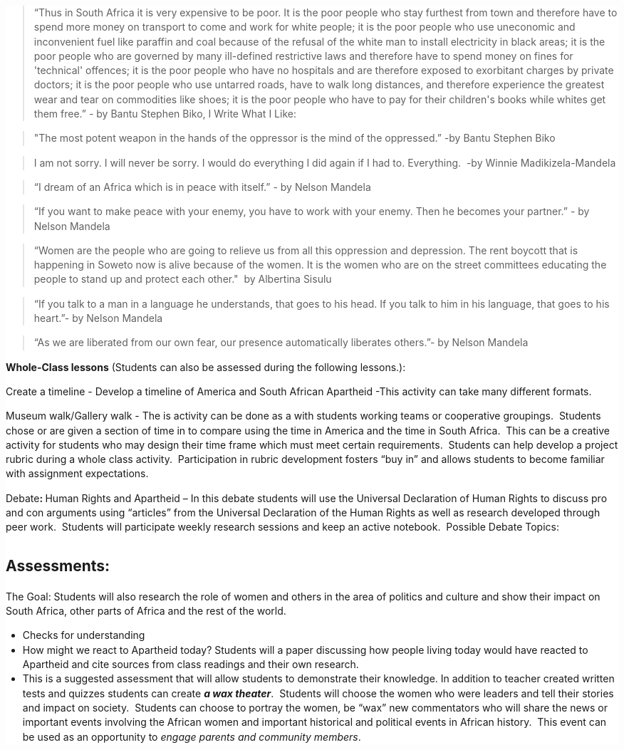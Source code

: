 <blockquote><p>&ldquo;Thus in South Africa it is very expensive to be poor. It is the poor people who stay furthest from town and therefore have to spend more money on transport to come and work for white people; it is the poor people who use uneconomic and inconvenient fuel like paraffin and coal because of the refusal of the white man to install electricity in black areas; it is the poor people who are governed by many ill-defined restrictive laws and therefore have to spend money on fines for 'technical' offences; it is the poor people who have no hospitals and are therefore exposed to exorbitant charges by private doctors; it is the poor people who use untarred roads, have to walk long distances, and therefore experience the greatest wear and tear on commodities like shoes; it is the poor people who have to pay for their children's books while whites get them free.&rdquo; - by Bantu Stephen Biko, I Write What I Like:</p></blockquote>
<blockquote><p>"The most potent weapon in the hands of the oppressor is the mind of the oppressed.&rdquo; -by Bantu Stephen Biko</p></blockquote>
<blockquote><p>I am not sorry. I will never be sorry. I would do everything I did again if I had to. Everything. &nbsp;-by Winnie Madikizela-Mandela</p></blockquote>
<blockquote><p>&ldquo;I dream of an Africa which is in peace with itself.&rdquo; - by Nelson Mandela</p></blockquote>
<blockquote><p>&ldquo;If you want to make peace with your enemy, you have to work with your enemy. Then he becomes your partner.&rdquo; - by Nelson Mandela</p></blockquote>
<blockquote><p>&ldquo;Women are the people who are going to relieve us from all this oppression and depression. The rent boycott that is happening in Soweto now is alive because of the women. It is the women who are on the street committees educating the people to stand up and protect each other." &nbsp;by Albertina Sisulu</p></blockquote>
<blockquote><p>&ldquo;If you talk to a man in a language he understands, that goes to his head. If you talk to him in his language, that goes to his heart.&rdquo;- by Nelson Mandela</p></blockquote>
<blockquote><p>&ldquo;As we are liberated from our own fear, our presence automatically liberates others.&rdquo;- by Nelson Mandela</p></blockquote>
<p><strong>Whole-Class lessons</strong> (Students can also be assessed during the following lessons.):</p>
<p>Create a timeline - Develop a timeline of America and South African Apartheid -This activity can take many different formats.&nbsp;</p>
<p>Museum walk/Gallery walk - The is activity can be done as a with students working teams or cooperative groupings.&nbsp; Students chose or are given a section of time in to compare using the time in America and the time in South Africa.&nbsp; This can be a creative activity for students who may design their time frame which must meet certain requirements.&nbsp; Students can help develop a project rubric during a whole class activity.&nbsp; Participation in rubric development fosters &ldquo;buy in&rdquo; and allows students to become familiar with assignment expectations.</p>
<p>Debate<strong>: </strong>Human Rights and Apartheid &ndash; In this debate students will use the Universal Declaration of Human Rights to discuss pro and con arguments using &ldquo;articles&rdquo; from the Universal Declaration of the Human Rights as well as research developed through peer work.&nbsp; Students will participate weekly research sessions and keep an active notebook. &nbsp;Possible Debate Topics:</p>
<h2>Assessments:</h2>
<p>The Goal: Students will also research the role of women and others in the area of politics and culture and show their impact on South Africa, other parts of Africa and the rest of the world.&nbsp;</p>
<ul>
<li>Checks for understanding</li>
<li>How might we react to Apartheid today? Students will a paper discussing how people living today would have reacted to Apartheid and cite sources from class readings and their own research.</li>
<li>This is a suggested assessment that will allow students to demonstrate their knowledge. In addition to teacher created written tests and quizzes students can create <strong><em>a wax theater</em></strong>.&nbsp; Students will choose the women who were leaders and tell their stories and impact on society.&nbsp; Students can choose to portray the women, be &ldquo;wax&rdquo; new commentators who will share the news or important events involving the African women and important historical and political events in African history. &nbsp;This event can be used as an opportunity to <em>engage parents and community members</em>.</li>
</ul>
<ul>